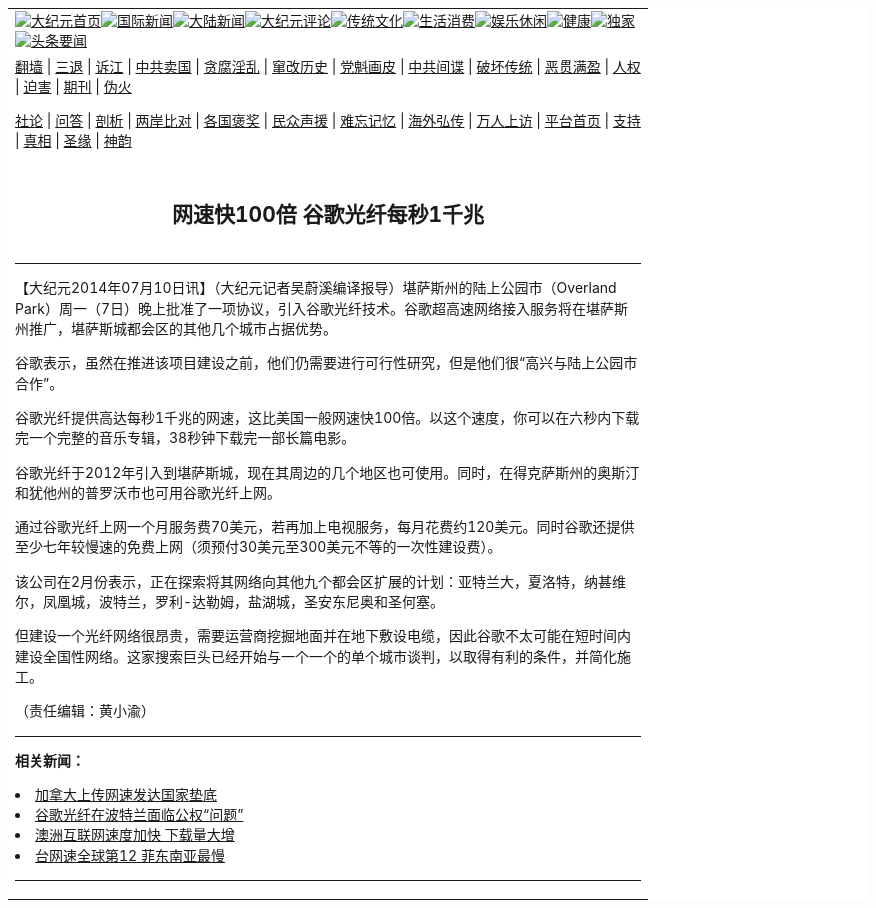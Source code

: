 <a name="1" id="1" target="_blank"></a><span id="1"></span>
<table align=center border="0"><tr><td colspan="2" VALIGN=TOP><a href="https://github.com/obavqw396/djy/blob/master/gb/nf1351518.md#1"><img src="https://raw.githubusercontent.com/obavqw396/www/master/t/djy/1.jpg" title="大纪元首页" alt="大纪元首页"></a><a href="https://github.com/obavqw396/djy/blob/master/gb/n24hr.md#1"><img src="https://raw.githubusercontent.com/obavqw396/www/master/t/djy/3.jpg" title="国际新闻" alt="国际新闻"></a><a href="https://github.com/obavqw396/djy/blob/master/gb/nsc413.md#1"><img src="https://raw.githubusercontent.com/obavqw396/www/master/t/djy/4.jpg" title="大陆新闻" alt="大陆新闻"></a><a href="https://github.com/obavqw396/djy/blob/master/gb/news392.md#1"><img src="https://raw.githubusercontent.com/obavqw396/www/master/t/djy/5.jpg" title="大纪元评论" alt="大纪元评论"></a><a href="https://github.com/obavqw396/djy/blob/master/gb/news2007.md#1"><img src="https://raw.githubusercontent.com/obavqw396/www/master/t/djy/6.jpg" title="传统文化" alt="传统文化"></a><a href="https://github.com/obavqw396/djy/blob/master/gb/news2008.md#1"><img src="https://raw.githubusercontent.com/obavqw396/www/master/t/djy/7.jpg" title="生活消费" alt="生活消费"></a><a href="https://github.com/obavqw396/djy/blob/master/gb/ncyule.md#1"><img src="https://raw.githubusercontent.com/obavqw396/www/master/t/djy/8.jpg" title="娱乐休闲" alt="娱乐休闲"></a><a href="https://github.com/obavqw396/djy/blob/master/gb/nsc1002.md#1"><img src="https://raw.githubusercontent.com/obavqw396/www/master/t/djy/9.jpg" title="健康" alt="健康"></a><a href="https://github.com/obavqw396/djy/blob/master/gb/nf6092.md#1"><img src="https://raw.githubusercontent.com/obavqw396/www/master/t/djy/10a.jpg" title="独家" alt="独家"></a><a href="https://github.com/obavqw396/djy/blob/master/gb/nf4514.md#1"><img src="https://raw.githubusercontent.com/obavqw396/www/master/t/djy/12a.jpg" title="头条要闻" alt="头条要闻"></a></td></tr>
<tr><td colspan="2" VALIGN=TOP><a target="_blank" href="https://github.com/obavqw396/www/blob/master/README.md?zsrh#1">翻墙</a> | <a target="_blank" href="https://github.com/obavqw396/djy/blob/master/gb/nf5657.md#1">三退</a> | <a target="_blank" href="https://github.com/obavqw396/djy/blob/master/gb/nf6124.md#1">诉江</a> | <a target="_blank" href="https://github.com/obavqw396/djy/blob/master/gb/nf1176117.md#1">中共卖国</a> | <a target="_blank" href="https://github.com/obavqw396/djy/blob/master/gb/nf5773.md#1">贪腐淫乱</a> | <a target="_blank" href="https://github.com/obavqw396/djy/blob/master/gb/nf1176115.md#1">窜改历史</a> | <a target="_blank" href="https://github.com/obavqw396/djy/blob/master/gb/nf1176107.md#1">党魁画皮</a> | <a target="_blank" href="https://github.com/obavqw396/djy/blob/master/gb/nf1320400.md#1">中共间谍</a> | <a target="_blank" href="https://github.com/obavqw396/djy/blob/master/gb/nf1176114.md#1">破坏传统</a> | <a target="_blank" href="https://github.com/obavqw396/ntdtv/blob/master/gb/prog447_1.md#1">恶贯满盈</a> | <a target="_blank" href="https://github.com/obavqw396/djy/blob/master/gb/ncid278.md#1">人权</a> | <a target="_blank" href="https://github.com/obavqw396/djy/blob/master/gb/nf1176111.md#1">迫害</a> | <a target="_blank" href="https://gitlab.com/szzdlab/mh-qikan/blob/master/README.md#1">期刊</a> | <a target="_blank" href="https://github.com/obavqw396/djy/blob/master/gb/nf5562.md#1">伪火</a></p><p><a target="_blank" href="https://github.com/obavqw396/djy/blob/master/gb/9p.md#1">社论</a> | <a target="_blank" href="https://github.com/obavqw396/djy/blob/master/gb/nf4378.md#1">问答</a> | <a target="_blank" href="https://github.com/obavqw396/djy/blob/master/gb/nf5792.md#1">剖析</a> | <a target="_blank" href="https://github.com/obavqw396/djy/blob/master/gb/nf5735.md#1">两岸比对</a> | <a target="_blank" href="https://github.com/obavqw396/djy/blob/master/gb/nf6119.md#1">各国褒奖</a> | <a target="_blank" href="https://github.com/obavqw396/djy/blob/master/gb/nf6120.md#1">民众声援</a> | <a target="_blank" href="https://github.com/obavqw396/djy/blob/master/gb/nf1188594.md#1">难忘记忆</a> | <a target="_blank" href="https://github.com/obavqw396/djy/blob/master/gb/nf3180.md#1">海外弘传</a> | <a target="_blank" href="https://github.com/obavqw396/djy/blob/master/gb/nf5410.md#1">万人上访</a> | <a target="_blank" href="https://github.com/obavqw396/www/blob/master/README.md?zsrh#1">平台首页</a> | <a target="_blank" href="https://github.com/obavqw396/djy/blob/master/gb/nf4386.md#1">支持</a> | <a target="_blank" href="https://github.com/obavqw396/djy/blob/master/gb/nf4389.md#1">真相</a> | <a target="_blank" href="https://github.com/obavqw396/djy/blob/master/gb/nf5790.md#1">圣缘</a> | <a target="_blank" href="https://github.com/obavqw396/djy/blob/master/gb/nf4786.md#1">神韵</a></td></tr>
<tr><td VALIGN=TOP width="626"><h2 align=center>网速快100倍 谷歌光纤每秒1千兆</h2>

<h6></h6>
<hr>
	<p>【大纪元2014年07月10日讯】（大纪元记者吴蔚溪编译报导）堪萨斯州的陆上公园市（Overland Park）周一（7日）晚上批准了一项协议，引入谷歌光纤技术。谷歌超高速网络接入服务将在堪萨斯州推广，堪萨斯城都会区的其他几个城市占据优势。</p>
<p>谷歌表示，虽然在推进该项目建设之前，他们仍需要进行可行性研究，但是他们很“高兴与陆上公园市合作”。</p>
<p>谷歌光纤提供高达每秒1千兆的<ahref="https://github.com/obavqw396/djy/blob/master/gb/tag/%E7%BD%91%E9%80%9F.md#1">网速</a>，这比美国一般网速快100倍。以这个速度，你可以在六秒内下载完一个完整的音乐专辑，38秒钟下载完一部长篇电影。</p>
<p>谷歌光纤于2012年引入到堪萨斯城，现在其周边的几个地区也可使用。同时，在得克萨斯州的奥斯汀和犹他州的普罗沃市也可用谷歌光纤上网。</p>
<p>通过谷歌光纤上网一个月服务费70美元，若再加上电视服务，每月花费约120美元。同时谷歌还提供至少七年较慢速的免费上网（须预付30美元至300美元不等的一次性建设费）。</p>
<p>该公司在2月份表示，正在探索将其网络向其他九个都会区扩展的计划：亚特兰大，夏洛特，纳甚维尔，凤凰城，波特兰，罗利-达勒姆，盐湖城，圣安东尼奥和圣何塞。</p>
<p>但建设一个光纤网络很昂贵，需要运营商挖掘地面并在地下敷设电缆，因此谷歌不太可能在短时间内建设全国性网络。这家搜索巨头已经开始与一个一个的单个城市谈判，以取得有利的条件，并简化施工。</p>
<p>（责任编辑：黄小渝）</p>
	
<hr>


<strong>相关新闻：</strong>
<li><a href="https://github.com/obavqw396/djy/blob/master/gb/14/3/21/n4111808.md#1">加拿大上传网速发达国家垫底</a></li>
<li><a href="https://github.com/obavqw396/djy/blob/master/gb/14/4/2/n4121408.md#1">谷歌光纤在波特兰面临公权“问题”</a></li>
<li><a href="https://github.com/obavqw396/djy/blob/master/gb/14/4/8/n4126556.md#1">澳洲互联网速度加快 下载量大增</a></li>
<li><a href="https://github.com/obavqw396/djy/blob/master/gb/14/4/21/n4136668.md#1">台网速全球第12  菲东南亚最慢</a></li>
<hr>
